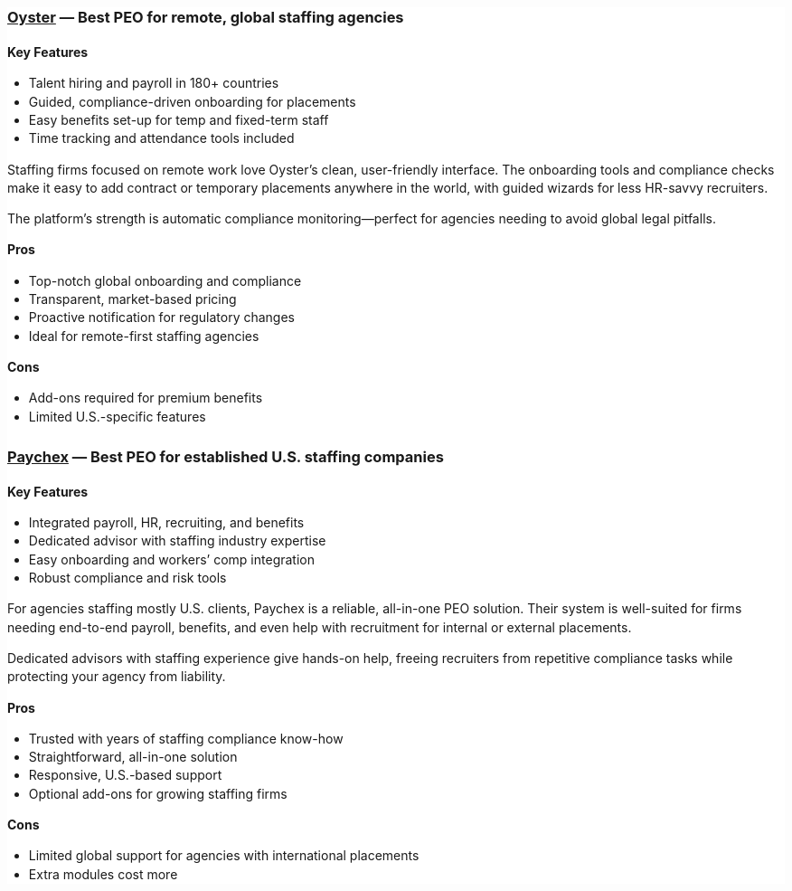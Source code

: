 <h3><a href=""https://hr-professionals.click/oyster"" target=""_blank"" rel=""noopener noreferrer"">Oyster</a> — Best PEO for remote, global staffing agencies</h3>
<p><strong>Key Features</strong></p>
<ul>
<li>Talent hiring and payroll in 180+ countries</li>
<li>Guided, compliance-driven onboarding for placements</li>
<li>Easy benefits set-up for temp and fixed-term staff</li>
<li>Time tracking and attendance tools included</li>
</ul>
<p>Staffing firms focused on remote work love Oyster’s clean, user-friendly interface. The onboarding tools and compliance checks make it easy to add contract or temporary placements anywhere in the world, with guided wizards for less HR-savvy recruiters.</p>
<p>The platform’s strength is automatic compliance monitoring—perfect for agencies needing to avoid global legal pitfalls.</p>
<p><strong>Pros</strong></p>
<ul>
<li>Top-notch global onboarding and compliance</li>
<li>Transparent, market-based pricing</li>
<li>Proactive notification for regulatory changes</li>
<li>Ideal for remote-first staffing agencies</li>
</ul>
<p><strong>Cons</strong></p>
<ul>
<li>Add-ons required for premium benefits</li>
<li>Limited U.S.-specific features</li>
</ul>

<h3><a href=""https://hr-professionals.click/paychex"" target=""_blank"" rel=""noopener noreferrer"">Paychex</a> — Best PEO for established U.S. staffing companies</h3>
<p><strong>Key Features</strong></p>
<ul>
<li>Integrated payroll, HR, recruiting, and benefits</li>
<li>Dedicated advisor with staffing industry expertise</li>
<li>Easy onboarding and workers’ comp integration</li>
<li>Robust compliance and risk tools</li>
</ul>
<p>For agencies staffing mostly U.S. clients, Paychex is a reliable, all-in-one PEO solution. Their system is well-suited for firms needing end-to-end payroll, benefits, and even help with recruitment for internal or external placements.</p>
<p>Dedicated advisors with staffing experience give hands-on help, freeing recruiters from repetitive compliance tasks while protecting your agency from liability.</p>
<p><strong>Pros</strong></p>
<ul>
<li>Trusted with years of staffing compliance know-how</li>
<li>Straightforward, all-in-one solution</li>
<li>Responsive, U.S.-based support</li>
<li>Optional add-ons for growing staffing firms</li>
</ul>
<p><strong>Cons</strong></p>
<ul>
<li>Limited global support for agencies with international placements</li>
<li>Extra modules cost more</li>
</ul>
